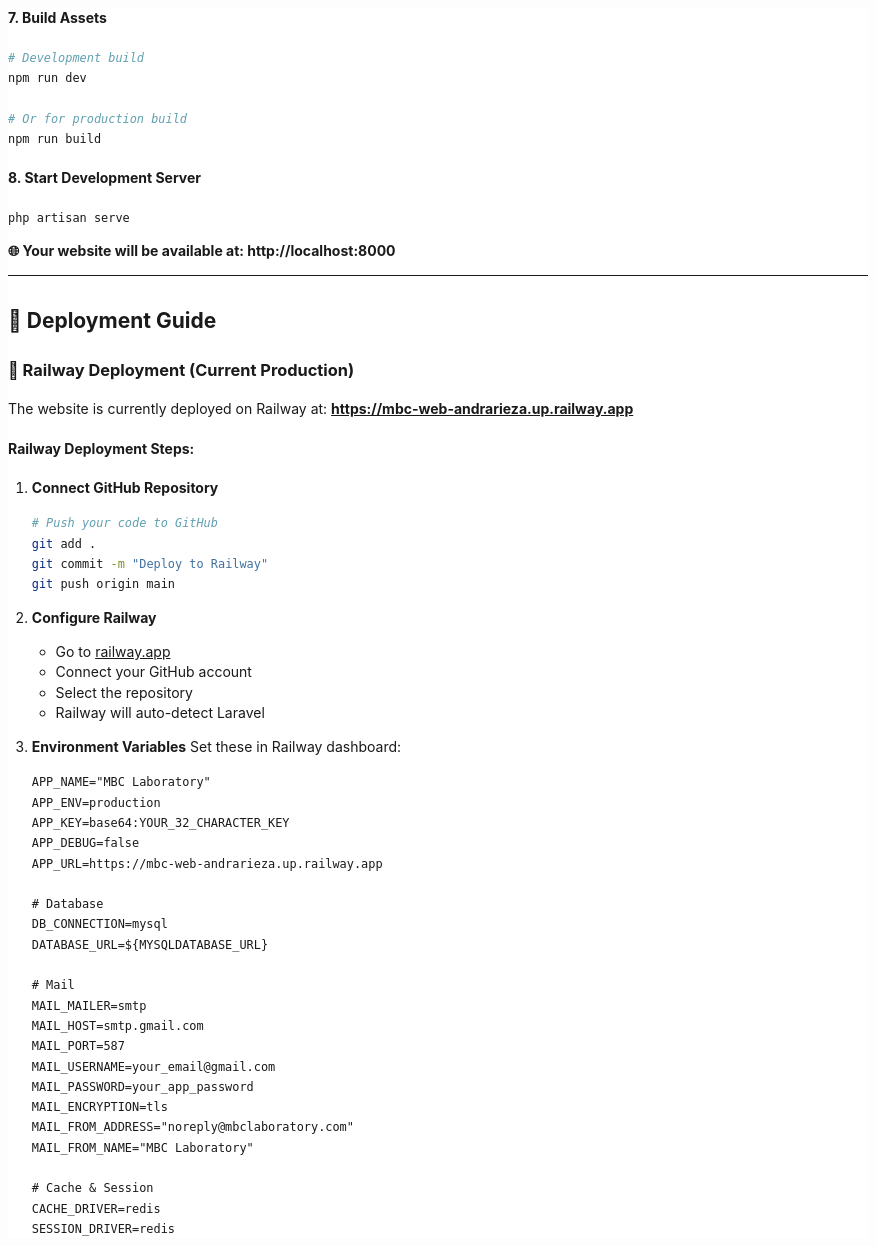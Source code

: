 #### **7. Build Assets**
```bash
# Development build
npm run dev

# Or for production build
npm run build
```

#### **8. Start Development Server**
```bash
php artisan serve
```

**🌐 Your website will be available at: http://localhost:8000**

---

## 🚀 **Deployment Guide**

### **🚂 Railway Deployment (Current Production)**

The website is currently deployed on Railway at: **https://mbc-web-andrarieza.up.railway.app**

#### **Railway Deployment Steps:**

1. **Connect GitHub Repository**
   ```bash
   # Push your code to GitHub
   git add .
   git commit -m "Deploy to Railway"
   git push origin main
   ```

2. **Configure Railway**
   - Go to [railway.app](https://railway.app)
   - Connect your GitHub account
   - Select the repository
   - Railway will auto-detect Laravel

3. **Environment Variables**
   Set these in Railway dashboard:
   ```env
   APP_NAME="MBC Laboratory"
   APP_ENV=production
   APP_KEY=base64:YOUR_32_CHARACTER_KEY
   APP_DEBUG=false
   APP_URL=https://mbc-web-andrarieza.up.railway.app

   # Database
   DB_CONNECTION=mysql
   DATABASE_URL=${MYSQLDATABASE_URL}

   # Mail
   MAIL_MAILER=smtp
   MAIL_HOST=smtp.gmail.com
   MAIL_PORT=587
   MAIL_USERNAME=your_email@gmail.com
   MAIL_PASSWORD=your_app_password
   MAIL_ENCRYPTION=tls
   MAIL_FROM_ADDRESS="noreply@mbclaboratory.com"
   MAIL_FROM_NAME="MBC Laboratory"

   # Cache & Session
   CACHE_DRIVER=redis
   SESSION_DRIVER=redis
   ```